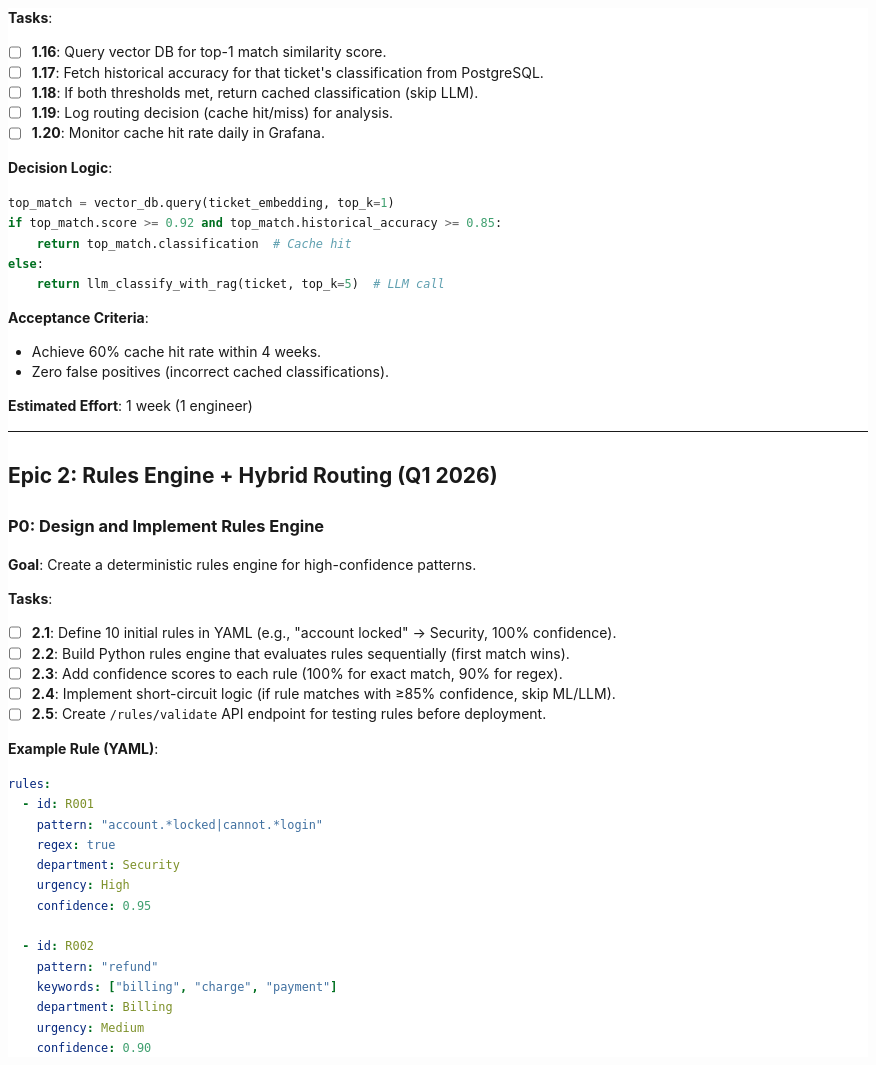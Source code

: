 **Tasks**:
- [ ] **1.16**: Query vector DB for top-1 match similarity score.
- [ ] **1.17**: Fetch historical accuracy for that ticket's classification from PostgreSQL.
- [ ] **1.18**: If both thresholds met, return cached classification (skip LLM).
- [ ] **1.19**: Log routing decision (cache hit/miss) for analysis.
- [ ] **1.20**: Monitor cache hit rate daily in Grafana.

**Decision Logic**:
```python
top_match = vector_db.query(ticket_embedding, top_k=1)
if top_match.score >= 0.92 and top_match.historical_accuracy >= 0.85:
    return top_match.classification  # Cache hit
else:
    return llm_classify_with_rag(ticket, top_k=5)  # LLM call
```

**Acceptance Criteria**:
- Achieve 60% cache hit rate within 4 weeks.
- Zero false positives (incorrect cached classifications).

**Estimated Effort**: 1 week (1 engineer)

---

## Epic 2: Rules Engine + Hybrid Routing (Q1 2026)

### P0: Design and Implement Rules Engine
**Goal**: Create a deterministic rules engine for high-confidence patterns.

**Tasks**:
- [ ] **2.1**: Define 10 initial rules in YAML (e.g., "account locked" → Security, 100% confidence).
- [ ] **2.2**: Build Python rules engine that evaluates rules sequentially (first match wins).
- [ ] **2.3**: Add confidence scores to each rule (100% for exact match, 90% for regex).
- [ ] **2.4**: Implement short-circuit logic (if rule matches with ≥85% confidence, skip ML/LLM).
- [ ] **2.5**: Create `/rules/validate` API endpoint for testing rules before deployment.

**Example Rule (YAML)**:
```yaml
rules:
  - id: R001
    pattern: "account.*locked|cannot.*login"
    regex: true
    department: Security
    urgency: High
    confidence: 0.95
    
  - id: R002
    pattern: "refund"
    keywords: ["billing", "charge", "payment"]
    department: Billing
    urgency: Medium
    confidence: 0.90
```
